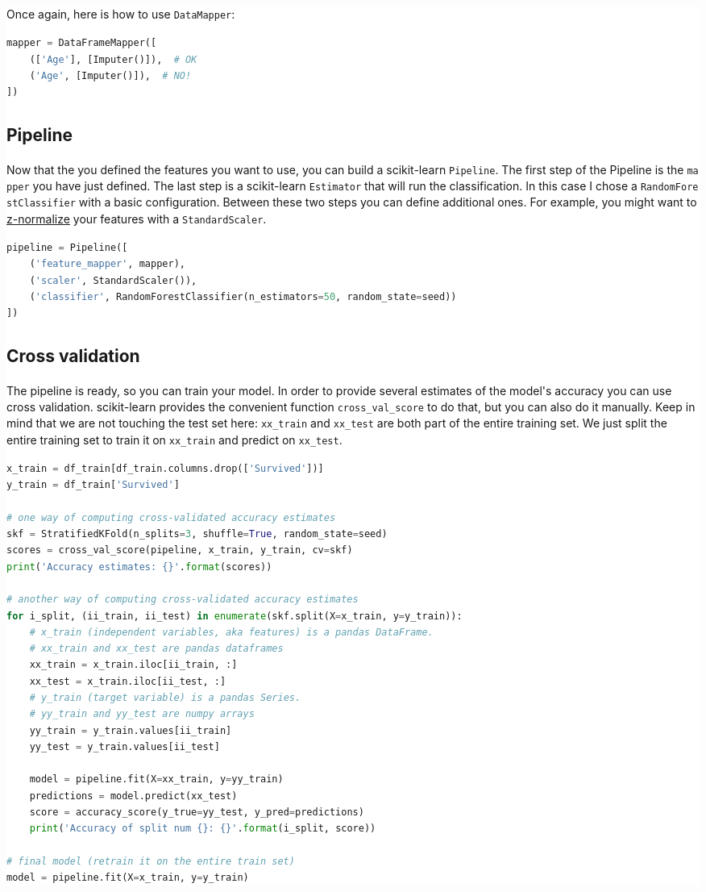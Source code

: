 Once again, here is how to use `DataMapper`:

```python
mapper = DataFrameMapper([
    (['Age'], [Imputer()]),  # OK
    ('Age', [Imputer()]),  # NO!
])
```

## Pipeline
Now that the you defined the features you want to use, you can build a scikit-learn `Pipeline`. The first step of the Pipeline is the `mapper` you have just defined. The last step is a scikit-learn `Estimator` that will run the classification. In this case I chose a `RandomForestClassifier` with a basic configuration. Between these two steps you can define additional ones. For example, you might want to [z-normalize](https://en.wikipedia.org/wiki/Standard_score) your features with a `StandardScaler`.

```python
pipeline = Pipeline([
    ('feature_mapper', mapper),
    ('scaler', StandardScaler()),
    ('classifier', RandomForestClassifier(n_estimators=50, random_state=seed))
])
```

## Cross validation
The pipeline is ready, so you can train your model. In order to provide several estimates of the model's accuracy you can use cross validation. scikit-learn provides the convenient function `cross_val_score` to do that, but you can also do it manually. Keep in mind that we are not touching the test set here: `xx_train` and `xx_test` are both part of the entire training set. We just split the entire training set to train it on `xx_train` and predict on `xx_test`.

```python
x_train = df_train[df_train.columns.drop(['Survived'])]
y_train = df_train['Survived']

# one way of computing cross-validated accuracy estimates
skf = StratifiedKFold(n_splits=3, shuffle=True, random_state=seed)
scores = cross_val_score(pipeline, x_train, y_train, cv=skf)
print('Accuracy estimates: {}'.format(scores))

# another way of computing cross-validated accuracy estimates
for i_split, (ii_train, ii_test) in enumerate(skf.split(X=x_train, y=y_train)):
    # x_train (independent variables, aka features) is a pandas DataFrame.
    # xx_train and xx_test are pandas dataframes
    xx_train = x_train.iloc[ii_train, :]
    xx_test = x_train.iloc[ii_test, :]
    # y_train (target variable) is a pandas Series.
    # yy_train and yy_test are numpy arrays
    yy_train = y_train.values[ii_train]
    yy_test = y_train.values[ii_test]

    model = pipeline.fit(X=xx_train, y=yy_train)
    predictions = model.predict(xx_test)
    score = accuracy_score(y_true=yy_test, y_pred=predictions)
    print('Accuracy of split num {}: {}'.format(i_split, score))

# final model (retrain it on the entire train set)
model = pipeline.fit(X=x_train, y=y_train)
```
